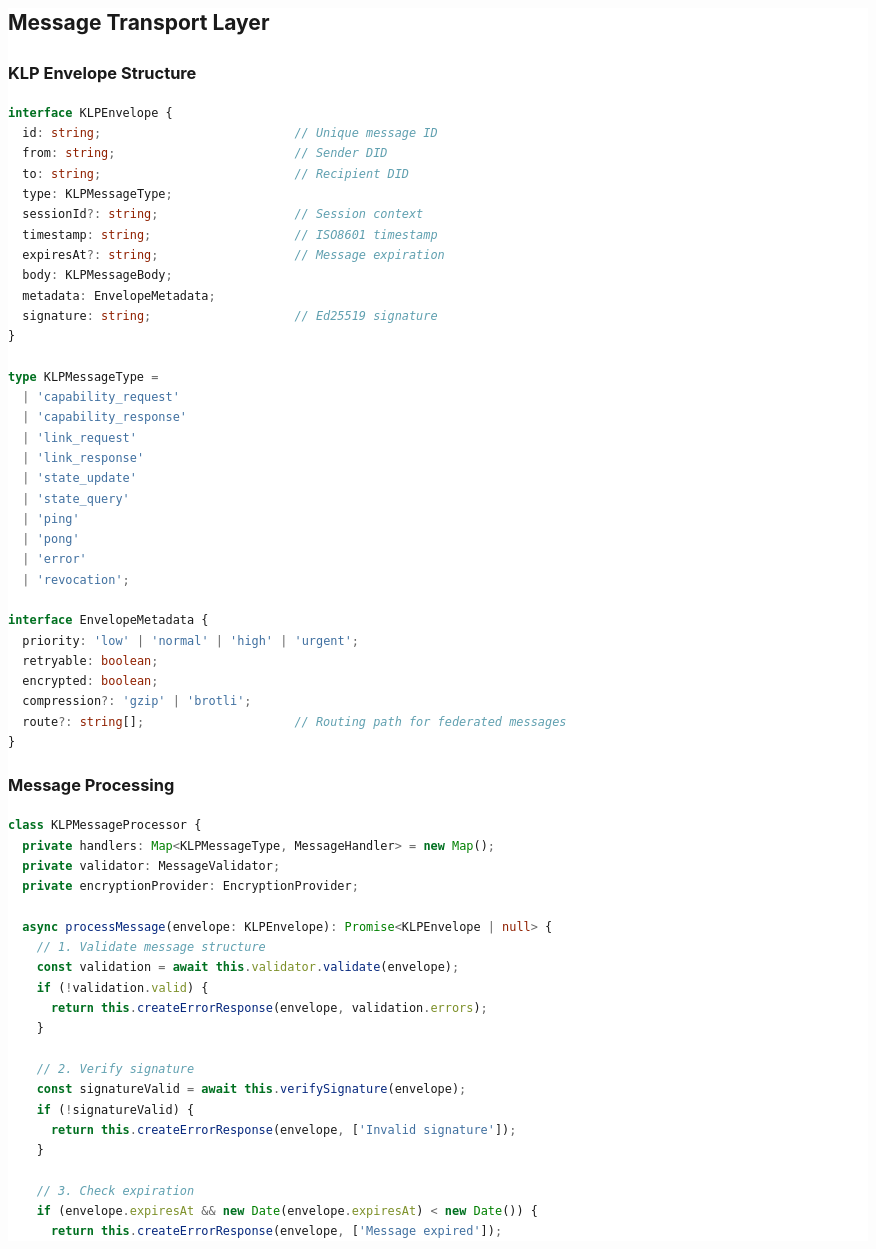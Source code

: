 ## Message Transport Layer

### KLP Envelope Structure

```typescript
interface KLPEnvelope {
  id: string;                           // Unique message ID
  from: string;                         // Sender DID
  to: string;                           // Recipient DID
  type: KLPMessageType;
  sessionId?: string;                   // Session context
  timestamp: string;                    // ISO8601 timestamp
  expiresAt?: string;                   // Message expiration
  body: KLPMessageBody;
  metadata: EnvelopeMetadata;
  signature: string;                    // Ed25519 signature
}

type KLPMessageType = 
  | 'capability_request'
  | 'capability_response'
  | 'link_request'
  | 'link_response'
  | 'state_update'
  | 'state_query'
  | 'ping'
  | 'pong'
  | 'error'
  | 'revocation';

interface EnvelopeMetadata {
  priority: 'low' | 'normal' | 'high' | 'urgent';
  retryable: boolean;
  encrypted: boolean;
  compression?: 'gzip' | 'brotli';
  route?: string[];                     // Routing path for federated messages
}
```

### Message Processing

```typescript
class KLPMessageProcessor {
  private handlers: Map<KLPMessageType, MessageHandler> = new Map();
  private validator: MessageValidator;
  private encryptionProvider: EncryptionProvider;

  async processMessage(envelope: KLPEnvelope): Promise<KLPEnvelope | null> {
    // 1. Validate message structure
    const validation = await this.validator.validate(envelope);
    if (!validation.valid) {
      return this.createErrorResponse(envelope, validation.errors);
    }

    // 2. Verify signature
    const signatureValid = await this.verifySignature(envelope);
    if (!signatureValid) {
      return this.createErrorResponse(envelope, ['Invalid signature']);
    }

    // 3. Check expiration
    if (envelope.expiresAt && new Date(envelope.expiresAt) < new Date()) {
      return this.createErrorResponse(envelope, ['Message expired']);
```